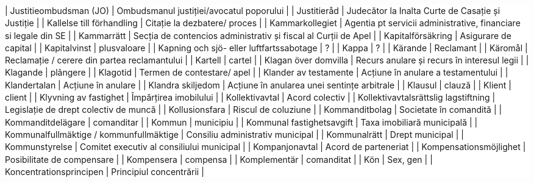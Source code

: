 | Justitieombudsman (JO) | Ombudsmanul justiției/avocatul poporului |
| Justitieråd | Judecător la Inalta Curte de Casație și Justiție |
| Kallelse till förhandling | Citație la dezbatere/ proces |
| Kammarkollegiet | Agentia pt servicii administrative, financiare si legale din SE |
| Kammarrätt | Secția de contencios administrativ și fiscal al Curții de Apel |
| Kapitalförsäkring | Asigurare de capital |
| Kapitalvinst | plusvaloare |
| Kapning och sjö- eller luftfartssabotage | ? |
| Kappa | ? |
| Kärande | Reclamant |
| Käromål | Reclamație / cerere din partea reclamantului |
| Kartell | cartel |
| Klagan över domvilla | Recurs anulare și recurs în interesul legii |
| Klagande | plângere |
| Klagotid | Termen de contestare/ apel |
| Klander av testamente | Acțiune în anulare a testamentului |
| Klandertalan | Acțiune în anulare |
| Klandra skiljedom | Acțiune în anularea unei sentințe arbitrale |
| Klausul | clauză |
| Klient | client |
| Klyvning av fastighet | Împărțirea imobilului |
| Kollektivavtal | Acord colectiv |
| Kollektivavtalsrättslig lagstiftning | Legislație de drept colectiv de muncă |
| Kollusionsfara | Riscul de coluziune |
| Kommanditbolag | Societate în comandită |
| Kommanditdelägare | comanditar |
| Kommun | municipiu |
| Kommunal fastighetsavgift | Taxa imobiliară municipală |
| Kommunalfullmäktige / kommunfullmäktige | Consiliu administrativ municipal |
| Kommunalrätt | Drept municipal |
| Kommunstyrelse | Comitet executiv al consiliului municipal |
| Kompanjonavtal | Acord de parteneriat |
| Kompensationsmöjlighet | Posibilitate de compensare |
| Kompensera | compensa |
| Komplementär | comanditat |
| Kön | Sex, gen |
| Koncentrationsprincipen | Principiul concentrării |